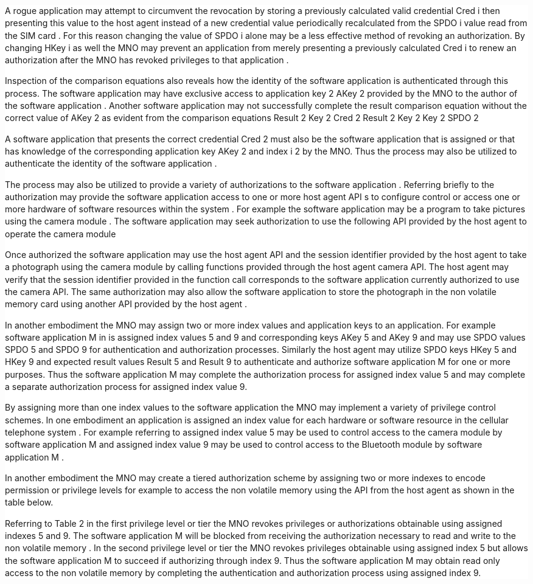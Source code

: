 A rogue application may attempt to circumvent the revocation by storing a previously calculated valid credential Cred i then presenting this value to the host agent instead of a new credential value periodically recalculated from the SPDO i value read from the SIM card . For this reason changing the value of SPDO i alone may be a less effective method of revoking an authorization. By changing HKey i as well the MNO may prevent an application from merely presenting a previously calculated Cred i to renew an authorization after the MNO has revoked privileges to that application .

Inspection of the comparison equations also reveals how the identity of the software application is authenticated through this process. The software application may have exclusive access to application key 2 AKey 2 provided by the MNO to the author of the software application . Another software application may not successfully complete the result comparison equation without the correct value of AKey 2 as evident from the comparison equations Result 2 Key 2 Cred 2 Result 2 Key 2 Key 2 SPDO 2 

A software application that presents the correct credential Cred 2 must also be the software application that is assigned or that has knowledge of the corresponding application key AKey 2 and index i 2 by the MNO. Thus the process may also be utilized to authenticate the identity of the software application .

The process may also be utilized to provide a variety of authorizations to the software application . Referring briefly to the authorization may provide the software application access to one or more host agent API s to configure control or access one or more hardware of software resources within the system . For example the software application may be a program to take pictures using the camera module . The software application may seek authorization to use the following API provided by the host agent to operate the camera module 

Once authorized the software application may use the host agent API and the session identifier provided by the host agent to take a photograph using the camera module by calling functions provided through the host agent camera API. The host agent may verify that the session identifier provided in the function call corresponds to the software application currently authorized to use the camera API. The same authorization may also allow the software application to store the photograph in the non volatile memory card using another API provided by the host agent .

In another embodiment the MNO may assign two or more index values and application keys to an application. For example software application M in is assigned index values 5 and 9 and corresponding keys AKey 5 and AKey 9 and may use SPDO values SPDO 5 and SPDO 9 for authentication and authorization processes. Similarly the host agent may utilize SPDO keys HKey 5 and HKey 9 and expected result values Result 5 and Result 9 to authenticate and authorize software application M for one or more purposes. Thus the software application M may complete the authorization process for assigned index value 5 and may complete a separate authorization process for assigned index value 9.

By assigning more than one index values to the software application the MNO may implement a variety of privilege control schemes. In one embodiment an application is assigned an index value for each hardware or software resource in the cellular telephone system . For example referring to assigned index value 5 may be used to control access to the camera module by software application M and assigned index value 9 may be used to control access to the Bluetooth module by software application M .

In another embodiment the MNO may create a tiered authorization scheme by assigning two or more indexes to encode permission or privilege levels for example to access the non volatile memory using the API from the host agent as shown in the table below.

Referring to Table 2 in the first privilege level or tier the MNO revokes privileges or authorizations obtainable using assigned indexes 5 and 9. The software application M will be blocked from receiving the authorization necessary to read and write to the non volatile memory . In the second privilege level or tier the MNO revokes privileges obtainable using assigned index 5 but allows the software application M to succeed if authorizing through index 9. Thus the software application M may obtain read only access to the non volatile memory by completing the authentication and authorization process using assigned index 9.
